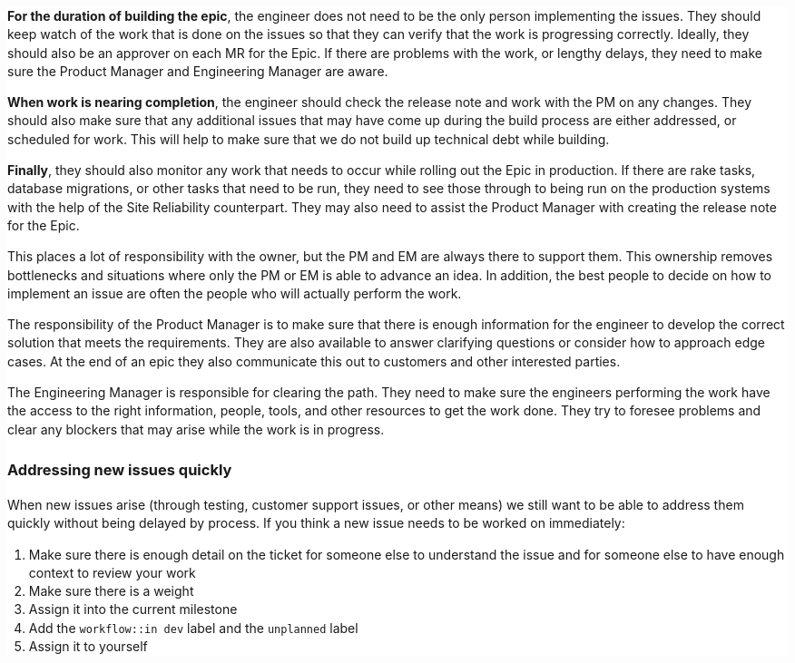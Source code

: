 **For the duration of building the epic**, the engineer does not need to be the only person implementing the issues. They should keep watch of the work that is done on the issues so that they can verify that the work is progressing correctly. Ideally, they should also be an approver on each MR for the Epic. If there are problems with the work, or lengthy delays,
they need to make sure the Product Manager and Engineering Manager are aware.

**When work is nearing completion**, the engineer should check the release note and work with the PM on any changes.
They should also make sure that any additional issues that may have come up during the build process are either
addressed, or scheduled for work. This will help to make sure that we do not build up technical debt while building.

**Finally**, they should also monitor any work that needs to occur while rolling out the Epic in production. If there are
rake tasks, database migrations, or other tasks that need to be run, they need to see those through to being
run on the production systems with the help of the Site Reliability counterpart. They may also need to assist the
Product Manager with creating the release note for the Epic.

This places a lot of responsibility with the owner, but the PM and EM are always there to support them. This ownership
removes bottlenecks and situations where only the PM or EM is able to advance an idea. In addition, the best people
to decide on how to implement an issue are often the people who will actually perform the work.

The responsibility of the Product Manager is to make sure that there is enough information for the engineer to develop the
correct solution that meets the requirements. They are also available to answer clarifying questions or consider how to
approach edge cases. At the end of an epic they also communicate this out to customers and other interested parties.

The Engineering Manager is responsible for clearing the path. They need to make sure the engineers performing the work
have the access to the right information, people, tools, and other resources to get the work done. They try to foresee
problems and clear any blockers that may arise while the work is in progress.

### Addressing new issues quickly

When new issues arise (through testing, customer support issues, or other means) we still want to be able to address them
quickly without being delayed by process.
If you think a new issue needs to be worked on immediately:

1. Make sure there is enough detail on the ticket for someone else to understand the issue and for someone else to have
enough context to review your work
1. Make sure there is a weight
1. Assign it into the current milestone
1. Add the `workflow::in dev` label and the `unplanned` label
1. Assign it to yourself
